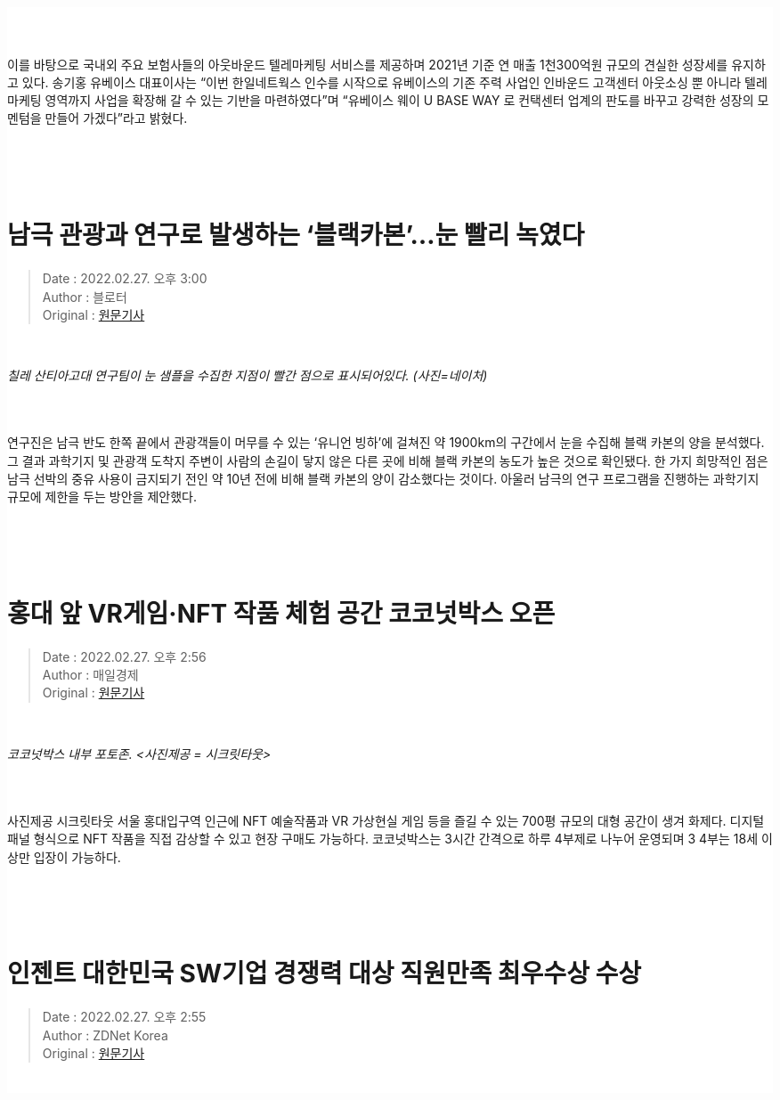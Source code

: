 <img alt="" src="https://imgnews.pstatic.net/image/092/2022/02/27/0002248924_001_20220227150101292.jpg?type=w647"/>  
<br/><br/>  
  
이를 바탕으로 국내외 주요 보험사들의 아웃바운드 텔레마케팅 서비스를 제공하며 2021년 기준 연 매출 1천300억원 규모의 견실한 성장세를 유지하고 있다.
송기홍 유베이스 대표이사는 “이번 한일네트웍스 인수를 시작으로 유베이스의 기존 주력 사업인 인바운드 고객센터 아웃소싱 뿐 아니라 텔레마케팅 영역까지 사업을 확장해 갈 수 있는 기반을 마련하였다”며 “유베이스 웨이 U BASE WAY 로 컨택센터 업계의 판도를 바꾸고 강력한 성장의 모멘텀을 만들어 가겠다”라고 밝혔다.  
<br/><br/><br/>  

  
# 남극 관광과 연구로 발생하는 ‘블랙카본’…눈 빨리 녹였다  
  
> Date : 2022.02.27. 오후 3:00  
> Author : 블로터  
> Original : [원문기사](https://news.naver.com/main/read.naver?mode=LSD&mid=sec&sid1=105&oid=293&aid=0000038172)  
<br/>  
  
<img alt="" src="https://imgnews.pstatic.net/image/293/2022/02/27/0000038172_001_20220227150301518.png?type=w647"><em class="img_desc">칠레 산티아고대 연구팀이 눈 샘플을 수집한 지점이 빨간 점으로 표시되어있다. (사진=네이처)</em></img>  
<br/><br/>  
  
연구진은 남극 반도 한쪽 끝에서 관광객들이 머무를 수 있는 ‘유니언 빙하’에 걸쳐진 약 1900km의 구간에서 눈을 수집해 블랙 카본의 양을 분석했다.
그 결과 과학기지 및 관광객 도착지 주변이 사람의 손길이 닿지 않은 다른 곳에 비해 블랙 카본의 농도가 높은 것으로 확인됐다.
한 가지 희망적인 점은 남극 선박의 중유 사용이 금지되기 전인 약 10년 전에 비해 블랙 카본의 양이 감소했다는 것이다.
아울러 남극의 연구 프로그램을 진행하는 과학기지 규모에 제한을 두는 방안을 제안했다.  
<br/><br/><br/>  

  
# 홍대 앞 VR게임·NFT 작품 체험 공간 코코넛박스 오픈  
  
> Date : 2022.02.27. 오후 2:56  
> Author : 매일경제  
> Original : [원문기사](https://news.naver.com/main/read.naver?mode=LSD&mid=sec&sid1=105&oid=009&aid=0004927692)  
<br/>  
  
<img alt="" src="https://imgnews.pstatic.net/image/009/2022/02/27/0004927692_001_20220227145601053.jpg?type=w647"><em class="img_desc">코코넛박스 내부 포토존. &lt;사진제공 = 시크릿타웃&gt;</em></img>  
<br/><br/>  
  
사진제공 시크릿타웃 서울 홍대입구역 인근에 NFT 예술작품과 VR 가상현실 게임 등을 즐길 수 있는 700평 규모의 대형 공간이 생겨 화제다.
디지털패널 형식으로 NFT 작품을 직접 감상할 수 있고 현장 구매도 가능하다.
코코넛박스는 3시간 간격으로 하루 4부제로 나누어 운영되며 3 4부는 18세 이상만 입장이 가능하다.  
<br/><br/><br/>  

  
# 인젠트 대한민국 SW기업 경쟁력 대상 직원만족 최우수상 수상  
  
> Date : 2022.02.27. 오후 2:55  
> Author : ZDNet Korea  
> Original : [원문기사](https://news.naver.com/main/read.naver?mode=LSD&mid=sec&sid1=105&oid=092&aid=0002248923)  
<br/>  
  